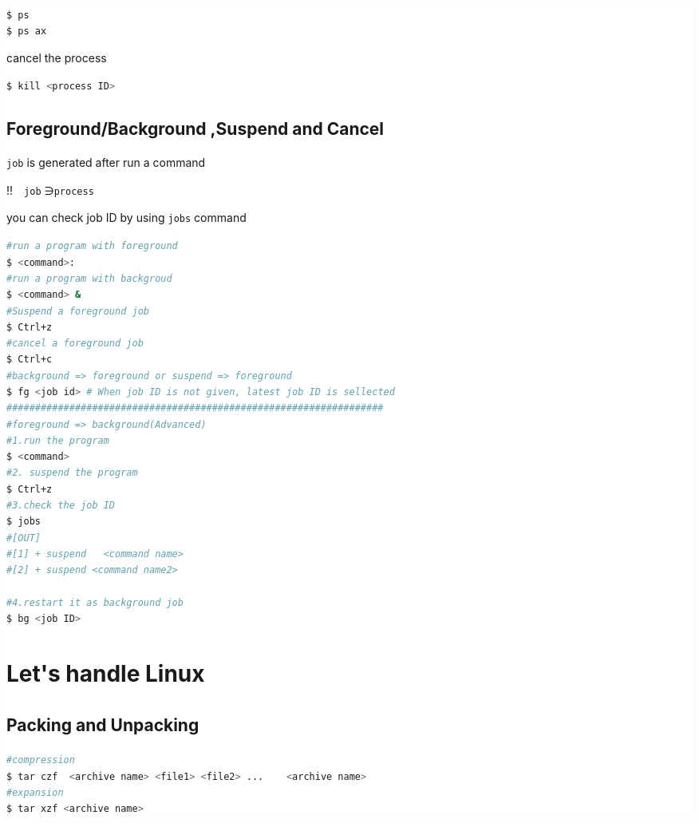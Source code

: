 ```bash
$ ps
$ ps ax 
```

cancel the process 


```bash
$ kill <process ID>
```

## Foreground/Background ,Suspend and Cancel 

`job` is generated after run a command

!!　`job` ∋`process`

you can check job ID by using `jobs` command

``` bash
#run a program with foreground 
$ <command>:
#run a program with backgroud
$ <command> &
#Suspend a foreground job
$ Ctrl+z
#cancel a foreground job
$ Ctrl+c
#background => foreground or suspend => foreground
$ fg <job id> # When job ID is not given, latest job ID is sellected
##################################################################
#foreground => background(Advanced)
#1.run the program
$ <command> 
#2. suspend the program
$ Ctrl+z
#3.check the job ID
$ jobs
#[OUT]
#[1] + suspend   <command name>
#[2] + suspend <command name2>

#4.restart it as background job
$ bg <job ID>
```



# Let's handle Linux

## Packing and Unpacking

```bash
#compression
$ tar czf  <archive name> <file1> <file2> ...    <archive name>
#expansion
$ tar xzf <archive name>
```
